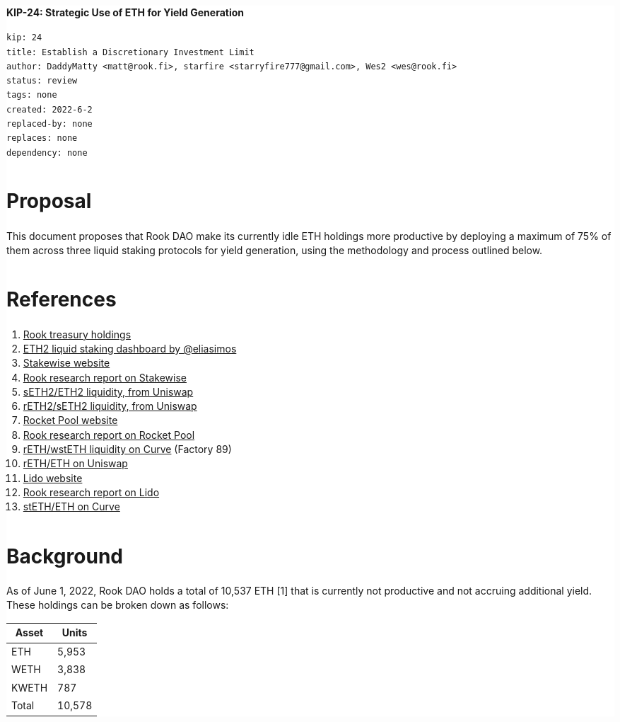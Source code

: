 **KIP-24: Strategic Use of ETH for Yield Generation**

```
kip: 24
title: Establish a Discretionary Investment Limit
author: DaddyMatty <matt@rook.fi>, starfire <starryfire777@gmail.com>, Wes2 <wes@rook.fi>
status: review
tags: none
created: 2022-6-2
replaced-by: none
replaces: none
dependency: none
```

# Proposal

This document proposes that Rook DAO make its currently idle ETH holdings more productive by deploying a maximum of 75% of them across three liquid staking protocols for yield generation, using the methodology and process outlined below.

# References

1. [Rook treasury holdings](https://dune.com/0x_stubbs/Rook-Ecosystem)
2. [ETH2 liquid staking dashboard by @eliasimos](https://dune.xyz/eliasimos/Eth2-Liquid-Staking)
3. [Stakewise website](https://stakewise.io/)
4. [Rook research report on Stakewise](https://docs.google.com/document/d/1ImvNvrZq4pd2xsvosl8o_NjaeF1axIlPcUI8oofx7K8/edit#)
5. [sETH2/ETH2 liquidity, from Uniswap](https://info.uniswap.org/#/pools/0x7379e81228514a1d2a6cf7559203998e20598346)
6. [rETH2/sETH2 liquidity, from Uniswap](https://info.uniswap.org/#/pools/0xa9ffb27d36901f87f1d0f20773f7072e38c5bfba)
7. [Rocket Pool website](https://rocketpool.net/)
8. [Rook research report on Rocket Pool](https://docs.google.com/document/d/1TwQ_GvPOEd3sOHHt5abM5mt1RcrIpx5Q6taZq7en17U/edit#)
9. [rETH/wstETH liquidity on Curve](https://curve.fi/factory/89) (Factory 89)
10. [rETH/ETH on Uniswap](https://info.uniswap.org/#/pools/0xa4e0faa58465a2d369aa21b3e42d43374c6f9613)
11. [Lido website](https://lido.fi/)
12. [Rook research report on Lido](https://docs.google.com/document/d/189IeIuGHpVPmhowfrvcF66YSnRZp4AcwALuAcgYUSzs/edit#)
13. [stETH/ETH on Curve](https://curve.fi/steth)

# Background

As of June 1, 2022, Rook DAO holds a total of 10,537 ETH [1] that is currently not productive and not accruing additional yield. These holdings can be broken down as follows:

|Asset|Units|
| --- | --- |
|ETH|5,953|
|WETH|3,838|
|KWETH|787|
|Total|10,578|
